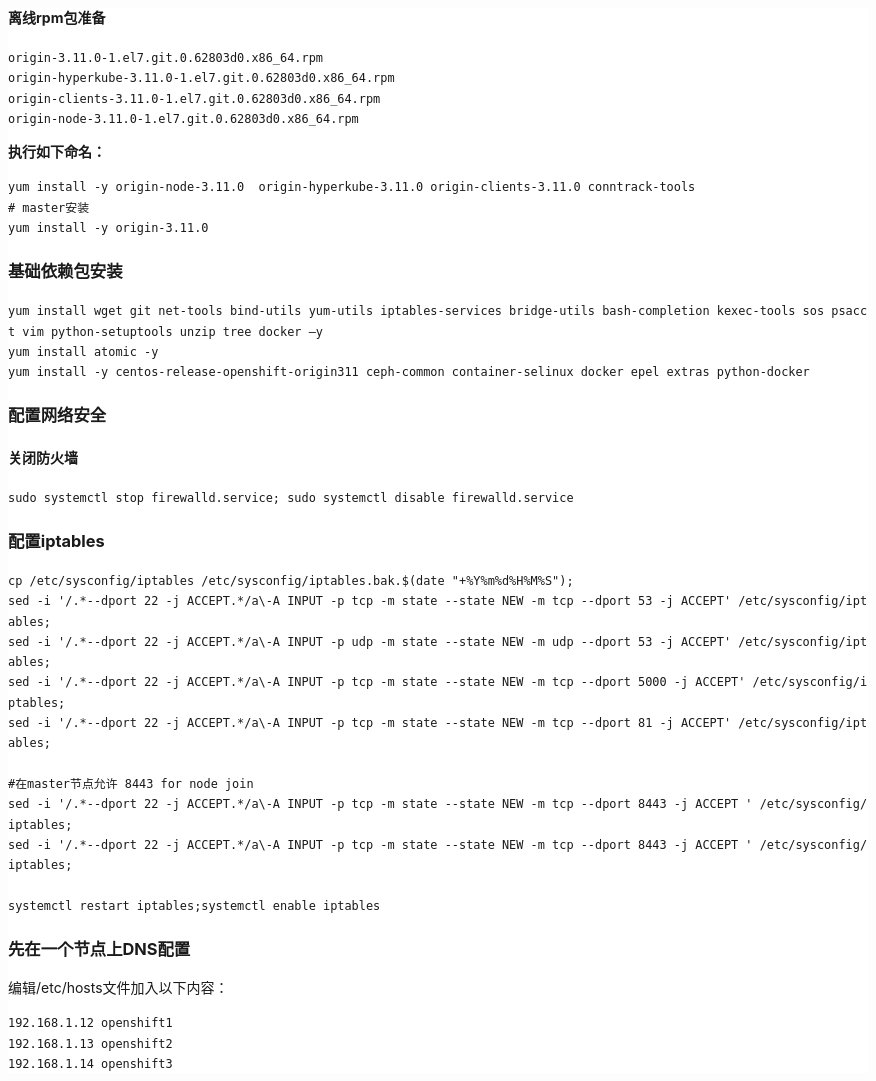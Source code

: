 #### 离线rpm包准备
    origin-3.11.0-1.el7.git.0.62803d0.x86_64.rpm 
    origin-hyperkube-3.11.0-1.el7.git.0.62803d0.x86_64.rpm
    origin-clients-3.11.0-1.el7.git.0.62803d0.x86_64.rpm
    origin-node-3.11.0-1.el7.git.0.62803d0.x86_64.rpm
**执行如下命名：**

    yum install -y origin-node-3.11.0  origin-hyperkube-3.11.0 origin-clients-3.11.0 conntrack-tools
    # master安装
    yum install -y origin-3.11.0

### 基础依赖包安装
    yum install wget git net-tools bind-utils yum-utils iptables-services bridge-utils bash-completion kexec-tools sos psacct vim python-setuptools unzip tree docker –y
    yum install atomic -y
    yum install -y centos-release-openshift-origin311 ceph-common container-selinux docker epel extras python-docker

### 配置网络安全

#### 关闭防火墙

    sudo systemctl stop firewalld.service; sudo systemctl disable firewalld.service

### 配置iptables

    cp /etc/sysconfig/iptables /etc/sysconfig/iptables.bak.$(date "+%Y%m%d%H%M%S");
    sed -i '/.*--dport 22 -j ACCEPT.*/a\-A INPUT -p tcp -m state --state NEW -m tcp --dport 53 -j ACCEPT' /etc/sysconfig/iptables;
    sed -i '/.*--dport 22 -j ACCEPT.*/a\-A INPUT -p udp -m state --state NEW -m udp --dport 53 -j ACCEPT' /etc/sysconfig/iptables;
    sed -i '/.*--dport 22 -j ACCEPT.*/a\-A INPUT -p tcp -m state --state NEW -m tcp --dport 5000 -j ACCEPT' /etc/sysconfig/iptables;
    sed -i '/.*--dport 22 -j ACCEPT.*/a\-A INPUT -p tcp -m state --state NEW -m tcp --dport 81 -j ACCEPT' /etc/sysconfig/iptables;

    #在master节点允许 8443 for node join
    sed -i '/.*--dport 22 -j ACCEPT.*/a\-A INPUT -p tcp -m state --state NEW -m tcp --dport 8443 -j ACCEPT ' /etc/sysconfig/iptables;
    sed -i '/.*--dport 22 -j ACCEPT.*/a\-A INPUT -p tcp -m state --state NEW -m tcp --dport 8443 -j ACCEPT ' /etc/sysconfig/iptables;

    systemctl restart iptables;systemctl enable iptables

### 先在一个节点上DNS配置

编辑/etc/hosts文件加入以下内容：

    192.168.1.12 openshift1
    192.168.1.13 openshift2
    192.168.1.14 openshift3
